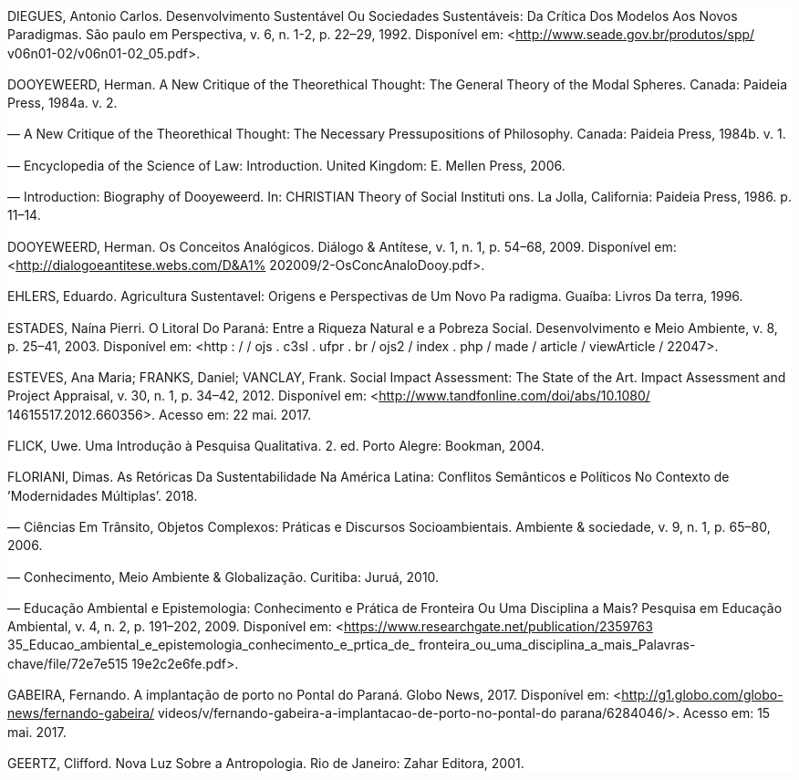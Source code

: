 DIEGUES, Antonio Carlos. Desenvolvimento Sustentável Ou Sociedades Sustentáveis: Da Crítica Dos Modelos Aos Novos Paradigmas. São paulo em Perspectiva, v. 6, n. 1-2, p. 22–29, 1992. Disponível em: &lt;http://www.seade.gov.br/produtos/spp/ v06n01-02/v06n01-02_05.pdf>. 


DOOYEWEERD, Herman. A New Critique of the Theorethical Thought: The General Theory of the Modal Spheres. Canada: Paideia Press, 1984a. v. 2. 


— A New Critique of the Theorethical Thought: The Necessary Pressupositions of Philosophy. Canada: Paideia Press, 1984b. v. 1. 


— Encyclopedia of the Science of Law: Introduction. United Kingdom: E. Mellen Press, 2006. 


— Introduction: Biography of Dooyeweerd. In: CHRISTIAN Theory of Social Instituti ons. La Jolla, California: Paideia Press, 1986. p. 11–14.

DOOYEWEERD, Herman. Os Conceitos Analógicos. Diálogo & Antítese, v. 1, n. 1, p. 54–68, 2009. Disponível em: &lt;http://dialogoeantitese.webs.com/D&A1% 202009/2-OsConcAnaloDooy.pdf>. 


EHLERS, Eduardo. Agricultura Sustentavel: Origens e Perspectivas de Um Novo Pa radigma. Guaíba: Livros Da terra, 1996. 


ESTADES, Naína Pierri. O Litoral Do Paraná: Entre a Riqueza Natural e a Pobreza Social. Desenvolvimento e Meio Ambiente, v. 8, p. 25–41, 2003. Disponível em: &lt;http : / / ojs . c3sl . ufpr . br / ojs2 / index . php / made / article / viewArticle / 22047>. 


ESTEVES, Ana Maria; FRANKS, Daniel; VANCLAY, Frank. Social Impact Assessment: The State of the Art. Impact Assessment and Project Appraisal, v. 30, n. 1, p. 34–42, 2012. Disponível em: &lt;http://www.tandfonline.com/doi/abs/10.1080/ 14615517.2012.660356>. Acesso em: 22 mai. 2017. 


FLICK, Uwe. Uma Introdução à Pesquisa Qualitativa. 2. ed. Porto Alegre: Bookman, 2004. 


FLORIANI, Dimas. As Retóricas Da Sustentabilidade Na América Latina: Conflitos Semânticos e Políticos No Contexto de ’Modernidades Múltiplas’. 2018. 


— Ciências Em Trânsito, Objetos Complexos: Práticas e Discursos Socioambientais. Ambiente & sociedade, v. 9, n. 1, p. 65–80, 2006. 


— Conhecimento, Meio Ambiente & Globalização. Curitiba: Juruá, 2010. 


— Educação Ambiental e Epistemologia: Conhecimento e Prática de Fronteira Ou Uma Disciplina a Mais? Pesquisa em Educação Ambiental, v. 4, n. 2, p. 191–202, 2009. Disponível em: &lt;https://www.researchgate.net/publication/2359763 35_Educao_ambiental_e_epistemologia_conhecimento_e_prtica_de_ fronteira_ou_uma_disciplina_a_mais_Palavras-chave/file/72e7e515 19e2c2e6fe.pdf>. 


GABEIRA, Fernando. A implantação de porto no Pontal do Paraná. Globo News, 2017. Disponível em: &lt;http://g1.globo.com/globo-news/fernando-gabeira/ videos/v/fernando-gabeira-a-implantacao-de-porto-no-pontal-do parana/6284046/>. Acesso em: 15 mai. 2017. 


GEERTZ, Clifford. Nova Luz Sobre a Antropologia. Rio de Janeiro: Zahar Editora, 2001. 

